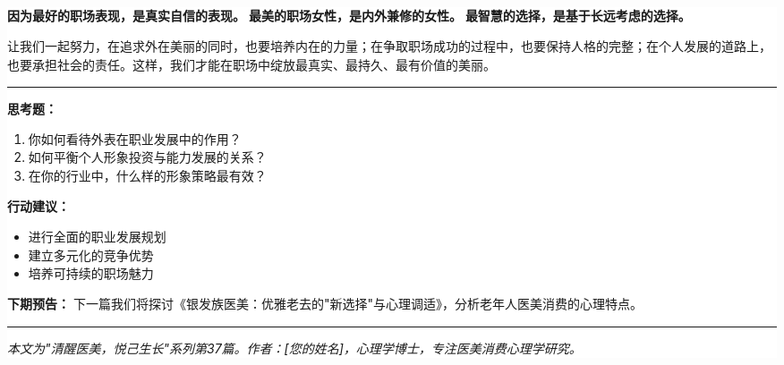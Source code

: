 **因为最好的职场表现，是真实自信的表现。**
**最美的职场女性，是内外兼修的女性。**
**最智慧的选择，是基于长远考虑的选择。**

让我们一起努力，在追求外在美丽的同时，也要培养内在的力量；在争取职场成功的过程中，也要保持人格的完整；在个人发展的道路上，也要承担社会的责任。这样，我们才能在职场中绽放最真实、最持久、最有价值的美丽。

---

**思考题：**
1. 你如何看待外表在职业发展中的作用？
2. 如何平衡个人形象投资与能力发展的关系？
3. 在你的行业中，什么样的形象策略最有效？

**行动建议：**
- 进行全面的职业发展规划
- 建立多元化的竞争优势
- 培养可持续的职场魅力

**下期预告：**
下一篇我们将探讨《银发族医美：优雅老去的"新选择"与心理调适》，分析老年人医美消费的心理特点。

---

*本文为"清醒医美，悦己生长"系列第37篇。作者：[您的姓名]，心理学博士，专注医美消费心理学研究。*